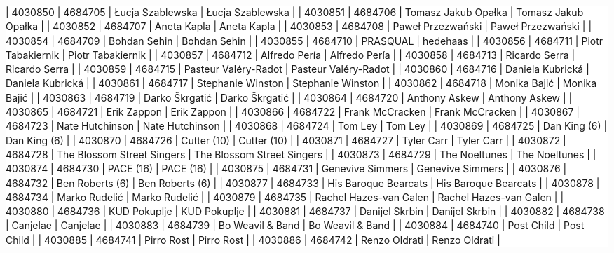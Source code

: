 | 4030850 | 4684705 | Łucja Szablewska | Łucja Szablewska |
| 4030851 | 4684706 | Tomasz Jakub Opałka | Tomasz Jakub Opałka |
| 4030852 | 4684707 | Aneta Kapla | Aneta Kapla |
| 4030853 | 4684708 | Paweł Przezwański | Paweł Przezwański |
| 4030854 | 4684709 | Bohdan Sehin | Bohdan Sehin |
| 4030855 | 4684710 | PRASQUAL | hedehaas |
| 4030856 | 4684711 | Piotr Tabakiernik | Piotr Tabakiernik |
| 4030857 | 4684712 | Alfredo Pería | Alfredo Pería |
| 4030858 | 4684713 | Ricardo Serra | Ricardo Serra |
| 4030859 | 4684715 | Pasteur Valéry-Radot | Pasteur Valéry-Radot |
| 4030860 | 4684716 | Daniela Kubrická | Daniela Kubrická |
| 4030861 | 4684717 | Stephanie Winston | Stephanie Winston |
| 4030862 | 4684718 | Monika Bajić | Monika Bajić |
| 4030863 | 4684719 | Darko Škrgatić | Darko Škrgatić |
| 4030864 | 4684720 | Anthony Askew | Anthony Askew |
| 4030865 | 4684721 | Erik Zappon | Erik Zappon |
| 4030866 | 4684722 | Frank McCracken | Frank McCracken |
| 4030867 | 4684723 | Nate Hutchinson | Nate Hutchinson |
| 4030868 | 4684724 | Tom Ley | Tom Ley |
| 4030869 | 4684725 | Dan King (6) | Dan King (6) |
| 4030870 | 4684726 | Cutter (10) | Cutter (10) |
| 4030871 | 4684727 | Tyler Carr | Tyler Carr |
| 4030872 | 4684728 | The Blossom Street Singers | The Blossom Street Singers |
| 4030873 | 4684729 | The Noeltunes | The Noeltunes |
| 4030874 | 4684730 | PACE (16) | PACE (16) |
| 4030875 | 4684731 | Genevive Simmers | Genevive Simmers |
| 4030876 | 4684732 | Ben Roberts (6) | Ben Roberts (6) |
| 4030877 | 4684733 | His Baroque Bearcats | His Baroque Bearcats |
| 4030878 | 4684734 | Marko Rudelić | Marko Rudelić |
| 4030879 | 4684735 | Rachel Hazes-van Galen | Rachel Hazes-van Galen |
| 4030880 | 4684736 | KUD Pokuplje | KUD Pokuplje |
| 4030881 | 4684737 | Danijel Skrbin | Danijel Skrbin |
| 4030882 | 4684738 | Canjelae | Canjelae |
| 4030883 | 4684739 | Bo Weavil & Band | Bo Weavil & Band |
| 4030884 | 4684740 | Post Child | Post Child |
| 4030885 | 4684741 | Pirro Rost | Pirro Rost |
| 4030886 | 4684742 | Renzo Oldrati | Renzo Oldrati |